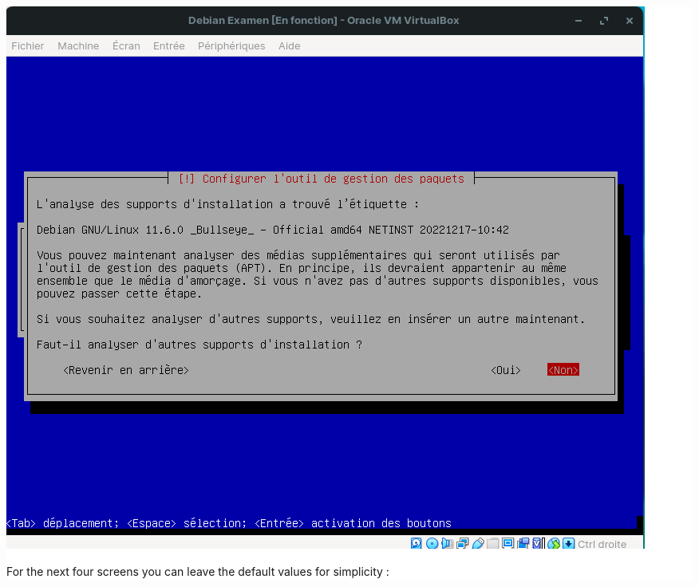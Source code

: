 ![VB ISO](/source/images/debian18.png)

For the next four screens you can leave the default values for simplicity :
